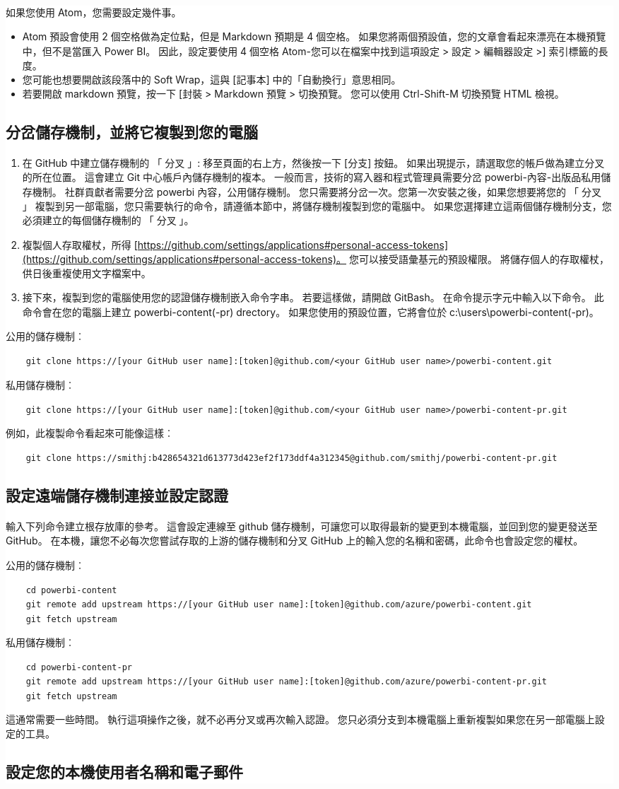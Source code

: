 如果您使用 Atom，您需要設定幾件事。

- Atom 預設會使用 2 個空格做為定位點，但是 Markdown 預期是 4 個空格。 如果您將兩個預設值，您的文章會看起來漂亮在本機預覽中，但不是當匯入 Power BI。 因此，設定要使用 4 個空格 Atom-您可以在檔案中找到這項設定 > 設定 > 編輯器設定 >] 索引標籤的長度。 
- 您可能也想要開啟該段落中的 Soft Wrap，這與 [記事本] 中的「自動換行」意思相同。 
- 若要開啟 markdown 預覽，按一下 [封裝 > Markdown 預覽 > 切換預覽。 您可以使用 Ctrl-Shift-M 切換預覽 HTML 檢視。 

## 分岔儲存機制，並將它複製到您的電腦

1. 在 GitHub 中建立儲存機制的 「 分叉 」: 移至頁面的右上方，然後按一下 [分支] 按鈕。 如果出現提示，請選取您的帳戶做為建立分叉的所在位置。 這會建立 Git 中心帳戶內儲存機制的複本。 一般而言，技術的寫入器和程式管理員需要分岔 powerbi-內容-出版品私用儲存機制。 社群貢獻者需要分岔 powerbi 內容，公用儲存機制。 您只需要將分岔一次。您第一次安裝之後，如果您想要將您的 「 分叉 」 複製到另一部電腦，您只需要執行的命令，請遵循本節中，將儲存機制複製到您的電腦中。  如果您選擇建立這兩個儲存機制分支，您必須建立的每個儲存機制的 「 分叉 」。

2. 複製個人存取權杖，所得 [https://github.com/settings/applications#personal-access-tokens](https://github.com/settings/applications#personal-access-tokens)。 您可以接受語彙基元的預設權限。  將儲存個人的存取權杖，供日後重複使用文字檔案中。

3. 接下來，複製到您的電腦使用您的認證儲存機制嵌入命令字串。  若要這樣做，請開啟 GitBash。  在命令提示字元中輸入以下命令。  此命令會在您的電腦上建立 powerbi-content(-pr) drectory。  如果您使用的預設位置，它將會位於 c:\users<your Windows user name>\powerbi-content(-pr)。

公用的儲存機制︰

        git clone https://[your GitHub user name]:[token]@github.com/<your GitHub user name>/powerbi-content.git

私用儲存機制︰

        git clone https://[your GitHub user name]:[token]@github.com/<your GitHub user name>/powerbi-content-pr.git

例如，此複製命令看起來可能像這樣︰

        git clone https://smithj:b428654321d613773d423ef2f173ddf4a312345@github.com/smithj/powerbi-content-pr.git  

## 設定遠端儲存機制連接並設定認證

輸入下列命令建立根存放庫的參考。 這會設定連線至 github 儲存機制，可讓您可以取得最新的變更到本機電腦，並回到您的變更發送至 GitHub。 在本機，讓您不必每次您嘗試存取的上游的儲存機制和分叉 GitHub 上的輸入您的名稱和密碼，此命令也會設定您的權杖。

公用的儲存機制︰

        cd powerbi-content
        git remote add upstream https://[your GitHub user name]:[token]@github.com/azure/powerbi-content.git
        git fetch upstream

私用儲存機制︰

        cd powerbi-content-pr
        git remote add upstream https://[your GitHub user name]:[token]@github.com/azure/powerbi-content-pr.git
        git fetch upstream

這通常需要一些時間。 執行這項操作之後，就不必再分叉或再次輸入認證。 您只必須分支到本機電腦上重新複製如果您在另一部電腦上設定的工具。


## 設定您的本機使用者名稱和電子郵件


[使用適合客戶的聲音]: #use-a-customer-friendly-voice
[請考慮當地語系化和機器翻譯]: #consider-localization-and-machine-translation
[監看的其他樣式和聲音問題]: #other-style-and-voice-issues-to-watch-for
[建立 GitHub 帳戶並設定您的設定檔]: #create-a-github-account-and-set-up-your-profile
[判斷您是否真的需要遵循這些步驟的其餘部分]: #determine-whether-you-really-need-to-follow-the-rest-of-these-steps
[GitHub 中的權限]: #permissions-in-github
[安裝 Git for Windows]: #install-git-for-windows
[啟用雙因素驗證]: #enable-two-factor-authentication
[安裝 Markdown 編輯器]: #install-a-markdown-editor
[分岔儲存機制，並將它複製到您的電腦]: #fork-the-repository-and-copy-it-to-your-computer
[安裝 git-認證-winstore]: #install-git-credential-winstore
[申請 Disqus]: #sign-up-for-disqus
[設定您的本機使用者名稱和電子郵件]: #configure-your-user-name-and-email-locally
[後續步驟]: #next-steps
